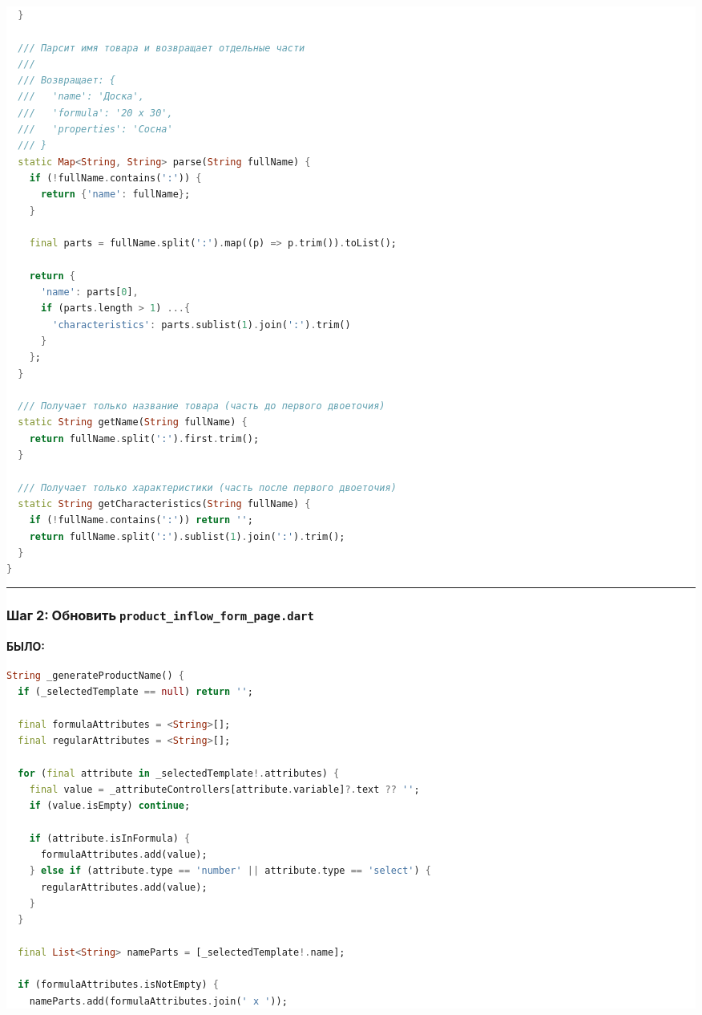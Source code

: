 ```dart
  }

  /// Парсит имя товара и возвращает отдельные части
  /// 
  /// Возвращает: {
  ///   'name': 'Доска',
  ///   'formula': '20 x 30',
  ///   'properties': 'Сосна'
  /// }
  static Map<String, String> parse(String fullName) {
    if (!fullName.contains(':')) {
      return {'name': fullName};
    }

    final parts = fullName.split(':').map((p) => p.trim()).toList();
    
    return {
      'name': parts[0],
      if (parts.length > 1) ...{
        'characteristics': parts.sublist(1).join(':').trim()
      }
    };
  }

  /// Получает только название товара (часть до первого двоеточия)
  static String getName(String fullName) {
    return fullName.split(':').first.trim();
  }

  /// Получает только характеристики (часть после первого двоеточия)
  static String getCharacteristics(String fullName) {
    if (!fullName.contains(':')) return '';
    return fullName.split(':').sublist(1).join(':').trim();
  }
}
```

---

### Шаг 2: Обновить `product_inflow_form_page.dart`

**БЫЛО:**
```dart
String _generateProductName() {
  if (_selectedTemplate == null) return '';

  final formulaAttributes = <String>[];
  final regularAttributes = <String>[];

  for (final attribute in _selectedTemplate!.attributes) {
    final value = _attributeControllers[attribute.variable]?.text ?? '';
    if (value.isEmpty) continue;

    if (attribute.isInFormula) {
      formulaAttributes.add(value);
    } else if (attribute.type == 'number' || attribute.type == 'select') {
      regularAttributes.add(value);
    }
  }

  final List<String> nameParts = [_selectedTemplate!.name];

  if (formulaAttributes.isNotEmpty) {
    nameParts.add(formulaAttributes.join(' x '));
```